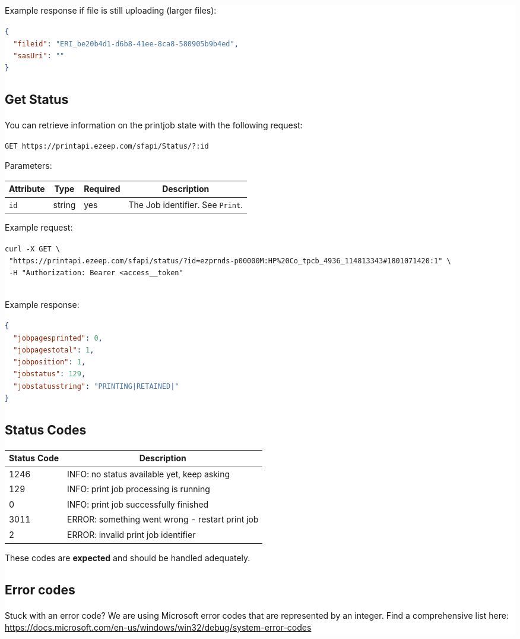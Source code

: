 Example response if file is still uploading (larger files):

```json
{
  "fileid": "ERI_be20b4d1-d6b8-41ee-8ca8-580905b9b4ed",
  "sasUri": ""
}
```




## Get Status

You can retrieve information on the printjob state with the following request:

```
GET https://printapi.ezeep.com/sfapi/Status/?:id
```
Parameters:

| Attribute         | Type   | Required | Description                                                                                            |
| ----------------- | ----   | -------- | -------------------------------- |
| `id     `         | string | yes      | The Job identifier. See `Print`. |

Example request:

```shell
curl -X GET \
 "https://printapi.ezeep.com/sfapi/status/?id=ezprnds-p00000M:HP%20Co_tpcb_4936_114813343#1801071420:1" \
 -H "Authorization: Bearer <access__token"  
 
````

Example response:

```json
{
  "jobpagesprinted": 0,
  "jobpagestotal": 1,
  "jobposition": 1,
  "jobstatus": 129,
  "jobstatusstring": "PRINTING|RETAINED|"
}
```


## Status Codes

| Status Code       | Description
| ----------------- | -----------
| 1246              | INFO: no status available yet, keep asking
| 129               | INFO: print job processing is running
| 0                 | INFO: print job successfully finished
| 3011              | ERROR: something went wrong - restart print job
| 2                 | ERROR: invalid print job identifier

These codes are **expected** and should be handled adequately.

## Error codes

Stuck with an error code? We are using Microsoft error codes that are represented by an integer. Find a comprehensive list here: https://docs.microsoft.com/en-us/windows/win32/debug/system-error-codes


